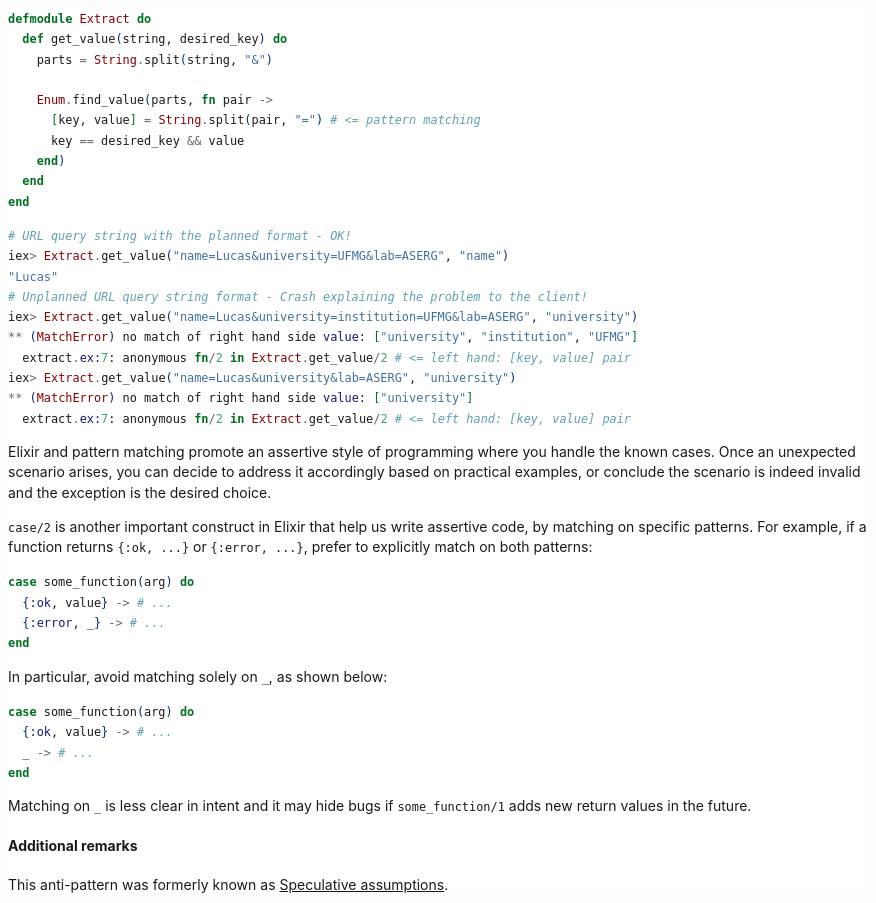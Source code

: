 ```elixir
defmodule Extract do
  def get_value(string, desired_key) do
    parts = String.split(string, "&")

    Enum.find_value(parts, fn pair ->
      [key, value] = String.split(pair, "=") # <= pattern matching
      key == desired_key && value
    end)
  end
end
```

```elixir
# URL query string with the planned format - OK!
iex> Extract.get_value("name=Lucas&university=UFMG&lab=ASERG", "name")
"Lucas"
# Unplanned URL query string format - Crash explaining the problem to the client!
iex> Extract.get_value("name=Lucas&university=institution=UFMG&lab=ASERG", "university")
** (MatchError) no match of right hand side value: ["university", "institution", "UFMG"]
  extract.ex:7: anonymous fn/2 in Extract.get_value/2 # <= left hand: [key, value] pair
iex> Extract.get_value("name=Lucas&university&lab=ASERG", "university")
** (MatchError) no match of right hand side value: ["university"]
  extract.ex:7: anonymous fn/2 in Extract.get_value/2 # <= left hand: [key, value] pair
```

Elixir and pattern matching promote an assertive style of programming where you handle the known cases. Once an unexpected scenario arises, you can decide to address it accordingly based on practical examples, or conclude the scenario is indeed invalid and the exception is the desired choice.

`case/2` is another important construct in Elixir that help us write assertive code, by matching on specific patterns. For example, if a function returns `{:ok, ...}` or `{:error, ...}`, prefer to explicitly match on both patterns:

```elixir
case some_function(arg) do
  {:ok, value} -> # ...
  {:error, _} -> # ...
end
```

In particular, avoid matching solely on `_`, as shown below:

```elixir
case some_function(arg) do
  {:ok, value} -> # ...
  _ -> # ...
end
```

 Matching on `_` is less clear in intent and it may hide bugs if `some_function/1` adds new return values in the future.

#### Additional remarks

This anti-pattern was formerly known as [Speculative assumptions](https://github.com/lucasvegi/Elixir-Code-Smells#speculative-assumptions).
